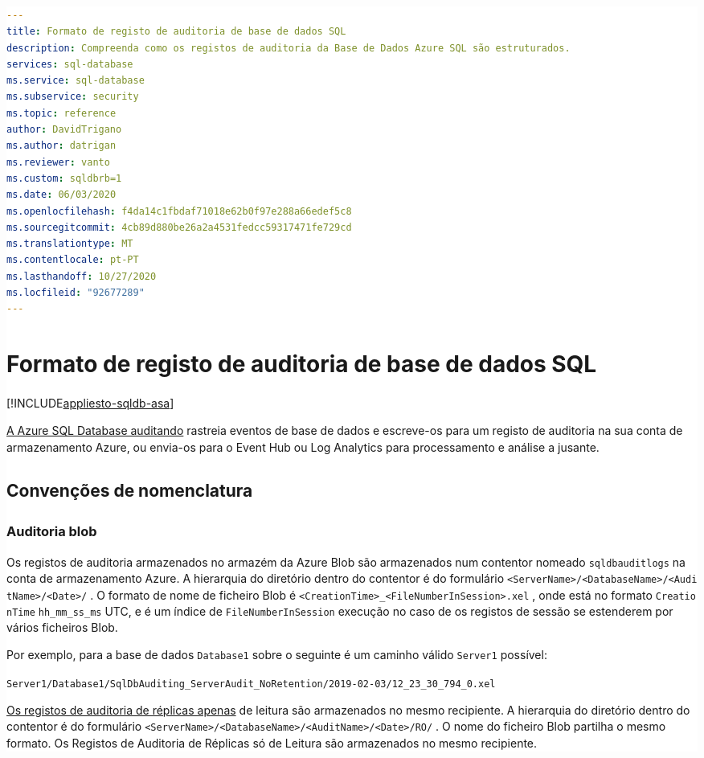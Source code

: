 ```yaml
---
title: Formato de registo de auditoria de base de dados SQL
description: Compreenda como os registos de auditoria da Base de Dados Azure SQL são estruturados.
services: sql-database
ms.service: sql-database
ms.subservice: security
ms.topic: reference
author: DavidTrigano
ms.author: datrigan
ms.reviewer: vanto
ms.custom: sqldbrb=1
ms.date: 06/03/2020
ms.openlocfilehash: f4da14c1fbdaf71018e62b0f97e288a66edef5c8
ms.sourcegitcommit: 4cb89d880be26a2a4531fedcc59317471fe729cd
ms.translationtype: MT
ms.contentlocale: pt-PT
ms.lasthandoff: 10/27/2020
ms.locfileid: "92677289"
---
```

# <a name="sql-database-audit-log-format"></a>Formato de registo de auditoria de base de dados SQL

[!INCLUDE[appliesto-sqldb-asa](../includes/appliesto-sqldb-sqlmi-asa.md)]

[A Azure SQL Database auditando](auditing-overview.md) rastreia eventos de base de dados e escreve-os para um registo de auditoria na sua conta de armazenamento Azure, ou envia-os para o Event Hub ou Log Analytics para processamento e análise a jusante.

## <a name="naming-conventions"></a>Convenções de nomenclatura

### <a name="blob-audit"></a>Auditoria blob

Os registos de auditoria armazenados no armazém da Azure Blob são armazenados num contentor nomeado `sqldbauditlogs` na conta de armazenamento Azure. A hierarquia do diretório dentro do contentor é do formulário `<ServerName>/<DatabaseName>/<AuditName>/<Date>/` . O formato de nome de ficheiro Blob é `<CreationTime>_<FileNumberInSession>.xel` , onde está no formato `CreationTime` `hh_mm_ss_ms` UTC, e é um índice de `FileNumberInSession` execução no caso de os registos de sessão se estenderem por vários ficheiros Blob.

Por exemplo, para a base de dados `Database1` sobre o seguinte é um caminho válido `Server1` possível:

`Server1/Database1/SqlDbAuditing_ServerAudit_NoRetention/2019-02-03/12_23_30_794_0.xel`

[Os registos de auditoria de réplicas apenas](read-scale-out.md) de leitura são armazenados no mesmo recipiente. A hierarquia do diretório dentro do contentor é do formulário `<ServerName>/<DatabaseName>/<AuditName>/<Date>/RO/` . O nome do ficheiro Blob partilha o mesmo formato. Os Registos de Auditoria de Réplicas só de Leitura são armazenados no mesmo recipiente.
